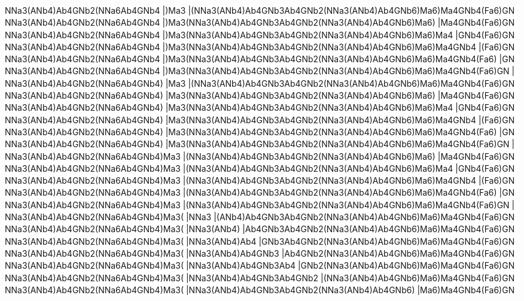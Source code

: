 NNa3(ANb4)Ab4GNb2(NNa6Ab4GNb4                                                                |)Ma3                                                                                           |(NNa3(ANb4)Ab4GNb3Ab4GNb2(NNa3(ANb4)Ab4GNb6)Ma6)Ma4GNb4(Fa6)GN
NNa3(ANb4)Ab4GNb2(NNa6Ab4GNb4                                                                |)Ma3(NNa3(ANb4)Ab4GNb3Ab4GNb2(NNa3(ANb4)Ab4GNb6)Ma6)                                           |Ma4GNb4(Fa6)GN
NNa3(ANb4)Ab4GNb2(NNa6Ab4GNb4                                                                |)Ma3(NNa3(ANb4)Ab4GNb3Ab4GNb2(NNa3(ANb4)Ab4GNb6)Ma6)Ma4                                        |GNb4(Fa6)GN
NNa3(ANb4)Ab4GNb2(NNa6Ab4GNb4                                                                |)Ma3(NNa3(ANb4)Ab4GNb3Ab4GNb2(NNa3(ANb4)Ab4GNb6)Ma6)Ma4GNb4                                    |(Fa6)GN
NNa3(ANb4)Ab4GNb2(NNa6Ab4GNb4                                                                |)Ma3(NNa3(ANb4)Ab4GNb3Ab4GNb2(NNa3(ANb4)Ab4GNb6)Ma6)Ma4GNb4(Fa6)                               |GN
NNa3(ANb4)Ab4GNb2(NNa6Ab4GNb4                                                                |)Ma3(NNa3(ANb4)Ab4GNb3Ab4GNb2(NNa3(ANb4)Ab4GNb6)Ma6)Ma4GNb4(Fa6)GN                             |
NNa3(ANb4)Ab4GNb2(NNa6Ab4GNb4)                                                               |Ma3                                                                                            |(NNa3(ANb4)Ab4GNb3Ab4GNb2(NNa3(ANb4)Ab4GNb6)Ma6)Ma4GNb4(Fa6)GN
NNa3(ANb4)Ab4GNb2(NNa6Ab4GNb4)                                                               |Ma3(NNa3(ANb4)Ab4GNb3Ab4GNb2(NNa3(ANb4)Ab4GNb6)Ma6)                                            |Ma4GNb4(Fa6)GN
NNa3(ANb4)Ab4GNb2(NNa6Ab4GNb4)                                                               |Ma3(NNa3(ANb4)Ab4GNb3Ab4GNb2(NNa3(ANb4)Ab4GNb6)Ma6)Ma4                                         |GNb4(Fa6)GN
NNa3(ANb4)Ab4GNb2(NNa6Ab4GNb4)                                                               |Ma3(NNa3(ANb4)Ab4GNb3Ab4GNb2(NNa3(ANb4)Ab4GNb6)Ma6)Ma4GNb4                                     |(Fa6)GN
NNa3(ANb4)Ab4GNb2(NNa6Ab4GNb4)                                                               |Ma3(NNa3(ANb4)Ab4GNb3Ab4GNb2(NNa3(ANb4)Ab4GNb6)Ma6)Ma4GNb4(Fa6)                                |GN
NNa3(ANb4)Ab4GNb2(NNa6Ab4GNb4)                                                               |Ma3(NNa3(ANb4)Ab4GNb3Ab4GNb2(NNa3(ANb4)Ab4GNb6)Ma6)Ma4GNb4(Fa6)GN                              |
NNa3(ANb4)Ab4GNb2(NNa6Ab4GNb4)Ma3                                                            |(NNa3(ANb4)Ab4GNb3Ab4GNb2(NNa3(ANb4)Ab4GNb6)Ma6)                                               |Ma4GNb4(Fa6)GN
NNa3(ANb4)Ab4GNb2(NNa6Ab4GNb4)Ma3                                                            |(NNa3(ANb4)Ab4GNb3Ab4GNb2(NNa3(ANb4)Ab4GNb6)Ma6)Ma4                                            |GNb4(Fa6)GN
NNa3(ANb4)Ab4GNb2(NNa6Ab4GNb4)Ma3                                                            |(NNa3(ANb4)Ab4GNb3Ab4GNb2(NNa3(ANb4)Ab4GNb6)Ma6)Ma4GNb4                                        |(Fa6)GN
NNa3(ANb4)Ab4GNb2(NNa6Ab4GNb4)Ma3                                                            |(NNa3(ANb4)Ab4GNb3Ab4GNb2(NNa3(ANb4)Ab4GNb6)Ma6)Ma4GNb4(Fa6)                                   |GN
NNa3(ANb4)Ab4GNb2(NNa6Ab4GNb4)Ma3                                                            |(NNa3(ANb4)Ab4GNb3Ab4GNb2(NNa3(ANb4)Ab4GNb6)Ma6)Ma4GNb4(Fa6)GN                                 |
NNa3(ANb4)Ab4GNb2(NNa6Ab4GNb4)Ma3(                                                           |NNa3                                                                                           |(ANb4)Ab4GNb3Ab4GNb2(NNa3(ANb4)Ab4GNb6)Ma6)Ma4GNb4(Fa6)GN
NNa3(ANb4)Ab4GNb2(NNa6Ab4GNb4)Ma3(                                                           |NNa3(ANb4)                                                                                     |Ab4GNb3Ab4GNb2(NNa3(ANb4)Ab4GNb6)Ma6)Ma4GNb4(Fa6)GN
NNa3(ANb4)Ab4GNb2(NNa6Ab4GNb4)Ma3(                                                           |NNa3(ANb4)Ab4                                                                                  |GNb3Ab4GNb2(NNa3(ANb4)Ab4GNb6)Ma6)Ma4GNb4(Fa6)GN
NNa3(ANb4)Ab4GNb2(NNa6Ab4GNb4)Ma3(                                                           |NNa3(ANb4)Ab4GNb3                                                                              |Ab4GNb2(NNa3(ANb4)Ab4GNb6)Ma6)Ma4GNb4(Fa6)GN
NNa3(ANb4)Ab4GNb2(NNa6Ab4GNb4)Ma3(                                                           |NNa3(ANb4)Ab4GNb3Ab4                                                                           |GNb2(NNa3(ANb4)Ab4GNb6)Ma6)Ma4GNb4(Fa6)GN
NNa3(ANb4)Ab4GNb2(NNa6Ab4GNb4)Ma3(                                                           |NNa3(ANb4)Ab4GNb3Ab4GNb2                                                                       |(NNa3(ANb4)Ab4GNb6)Ma6)Ma4GNb4(Fa6)GN
NNa3(ANb4)Ab4GNb2(NNa6Ab4GNb4)Ma3(                                                           |NNa3(ANb4)Ab4GNb3Ab4GNb2(NNa3(ANb4)Ab4GNb6)                                                    |Ma6)Ma4GNb4(Fa6)GN